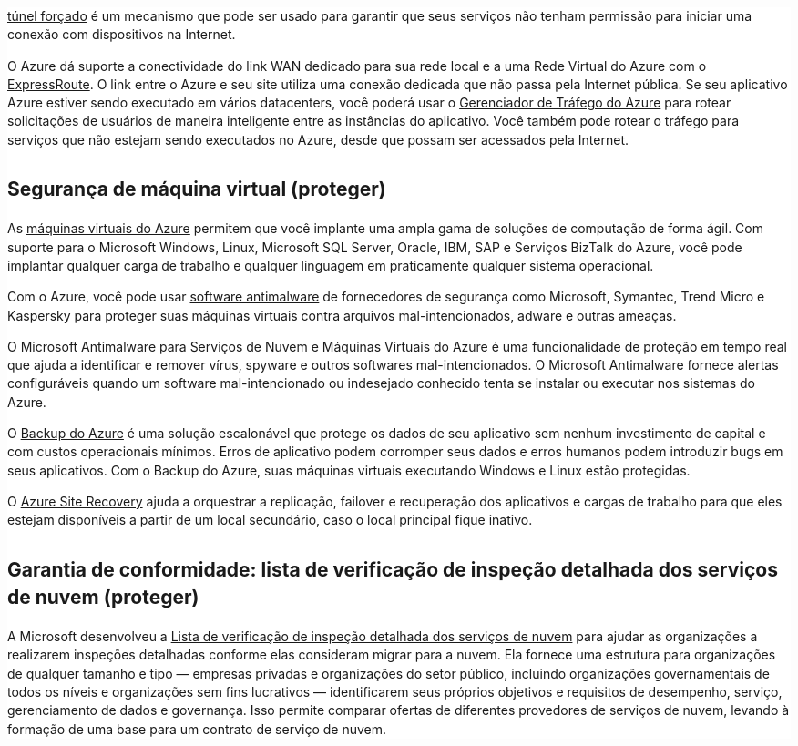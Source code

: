 [túnel forçado](https://www.petri.com/azure-forced-tunneling) é um mecanismo que pode ser usado para garantir que seus serviços não tenham permissão para iniciar uma conexão com dispositivos na Internet.

O Azure dá suporte a conectividade do link WAN dedicado para sua rede local e a uma Rede Virtual do Azure com o [ExpressRoute](https://docs.microsoft.com/azure/expressroute/expressroute-introduction). O link entre o Azure e seu site utiliza uma conexão dedicada que não passa pela Internet pública. Se seu aplicativo Azure estiver sendo executado em vários datacenters, você poderá usar o [Gerenciador de Tráfego do Azure](https://docs.microsoft.com/azure/traffic-manager/traffic-manager-overview) para rotear solicitações de usuários de maneira inteligente entre as instâncias do aplicativo. Você também pode rotear o tráfego para serviços que não estejam sendo executados no Azure, desde que possam ser acessados pela Internet.

## <a name="virtual-machine-security-protect"></a>Segurança de máquina virtual (proteger)

As [máquinas virtuais do Azure](https://docs.microsoft.com/azure/virtual-machines/) permitem que você implante uma ampla gama de soluções de computação de forma ágil. Com suporte para o Microsoft Windows, Linux, Microsoft SQL Server, Oracle, IBM, SAP e Serviços BizTalk do Azure, você pode implantar qualquer carga de trabalho e qualquer linguagem em praticamente qualquer sistema operacional.

Com o Azure, você pode usar [software antimalware](https://docs.microsoft.com/azure/security/azure-security-antimalware) de fornecedores de segurança como Microsoft, Symantec, Trend Micro e Kaspersky para proteger suas máquinas virtuais contra arquivos mal-intencionados, adware e outras ameaças.

O Microsoft Antimalware para Serviços de Nuvem e Máquinas Virtuais do Azure é uma funcionalidade de proteção em tempo real que ajuda a identificar e remover vírus, spyware e outros softwares mal-intencionados. O Microsoft Antimalware fornece alertas configuráveis quando um software mal-intencionado ou indesejado conhecido tenta se instalar ou executar nos sistemas do Azure.

O [Backup do Azure](https://docs.microsoft.com/azure/backup/backup-introduction-to-azure-backup) é uma solução escalonável que protege os dados de seu aplicativo sem nenhum investimento de capital e com custos operacionais mínimos. Erros de aplicativo podem corromper seus dados e erros humanos podem introduzir bugs em seus aplicativos. Com o Backup do Azure, suas máquinas virtuais executando Windows e Linux estão protegidas.

O [Azure Site Recovery](https://docs.microsoft.com/azure/site-recovery/site-recovery-overview) ajuda a orquestrar a replicação, failover e recuperação dos aplicativos e cargas de trabalho para que eles estejam disponíveis a partir de um local secundário, caso o local principal fique inativo.

## <a name="ensure-compliance-cloud-services-due-diligence-checklist-protect"></a>Garantia de conformidade: lista de verificação de inspeção detalhada dos serviços de nuvem (proteger)

A Microsoft desenvolveu a [Lista de verificação de inspeção detalhada dos serviços de nuvem](https://aka.ms/cloudchecklist.download) para ajudar as organizações a realizarem inspeções detalhadas conforme elas consideram migrar para a nuvem. Ela fornece uma estrutura para organizações de qualquer tamanho e tipo — empresas privadas e organizações do setor público, incluindo organizações governamentais de todos os níveis e organizações sem fins lucrativos — identificarem seus próprios objetivos e requisitos de desempenho, serviço, gerenciamento de dados e governança. Isso permite comparar ofertas de diferentes provedores de serviços de nuvem, levando à formação de uma base para um contrato de serviço de nuvem.
